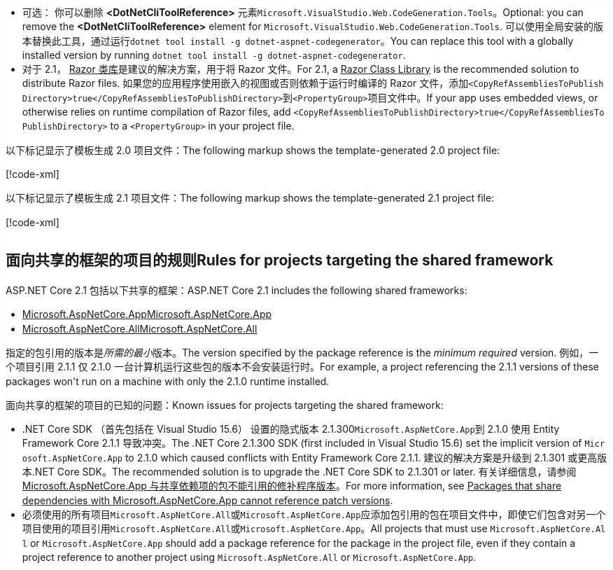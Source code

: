 * <span data-ttu-id="eaaf9-134">可选： 你可以删除 **&lt;DotNetCliToolReference&gt;** 元素`Microsoft.VisualStudio.Web.CodeGeneration.Tools`。</span><span class="sxs-lookup"><span data-stu-id="eaaf9-134">Optional: you can remove the **&lt;DotNetCliToolReference&gt;** element for `Microsoft.VisualStudio.Web.CodeGeneration.Tools`.</span></span> <span data-ttu-id="eaaf9-135">可以使用全局安装的版本替换此工具，通过运行`dotnet tool install -g dotnet-aspnet-codegenerator`。</span><span class="sxs-lookup"><span data-stu-id="eaaf9-135">You can replace this tool with a globally installed version by running `dotnet tool install -g dotnet-aspnet-codegenerator`.</span></span>
* <span data-ttu-id="eaaf9-136">对于 2.1， [Razor 类库](xref:razor-pages/ui-class)是建议的解决方案，用于将 Razor 文件。</span><span class="sxs-lookup"><span data-stu-id="eaaf9-136">For 2.1, a [Razor Class Library](xref:razor-pages/ui-class) is the recommended solution to distribute Razor files.</span></span> <span data-ttu-id="eaaf9-137">如果您的应用程序使用嵌入的视图或否则依赖于运行时编译的 Razor 文件，添加`<CopyRefAssembliesToPublishDirectory>true</CopyRefAssembliesToPublishDirectory>`到`<PropertyGroup>`项目文件中。</span><span class="sxs-lookup"><span data-stu-id="eaaf9-137">If your app uses embedded views, or otherwise relies on runtime compilation of Razor files, add `<CopyRefAssembliesToPublishDirectory>true</CopyRefAssembliesToPublishDirectory>` to a `<PropertyGroup>` in your project file.</span></span>

<span data-ttu-id="eaaf9-138">以下标记显示了模板生成 2.0 项目文件：</span><span class="sxs-lookup"><span data-stu-id="eaaf9-138">The following markup shows the template-generated 2.0 project file:</span></span>

[!code-xml[](20_21/sample/WebApp20.csproj)]

<span data-ttu-id="eaaf9-139">以下标记显示了模板生成 2.1 项目文件：</span><span class="sxs-lookup"><span data-stu-id="eaaf9-139">The following markup shows the template-generated 2.1 project file:</span></span>

[!code-xml[](20_21/sample/WebApp21.csproj)]

## <a name="rules-for-projects-targeting-the-shared-framework"></a><span data-ttu-id="eaaf9-140">面向共享的框架的项目的规则</span><span class="sxs-lookup"><span data-stu-id="eaaf9-140">Rules for projects targeting the shared framework</span></span>

<span data-ttu-id="eaaf9-141">ASP.NET Core 2.1 包括以下共享的框架：</span><span class="sxs-lookup"><span data-stu-id="eaaf9-141">ASP.NET Core 2.1 includes the following shared frameworks:</span></span>

* [<span data-ttu-id="eaaf9-142">Microsoft.AspNetCore.App</span><span class="sxs-lookup"><span data-stu-id="eaaf9-142">Microsoft.AspNetCore.App</span></span>](xref:fundamentals/metapackage-app)
* [<span data-ttu-id="eaaf9-143">Microsoft.AspNetCore.All</span><span class="sxs-lookup"><span data-stu-id="eaaf9-143">Microsoft.AspNetCore.All</span></span>](xref:fundamentals/metapackage)

<span data-ttu-id="eaaf9-144">指定的包引用的版本是*所需的最小*版本。</span><span class="sxs-lookup"><span data-stu-id="eaaf9-144">The version specified by the package reference is the *minimum required* version.</span></span> <span data-ttu-id="eaaf9-145">例如，一个项目引用 2.1.1 仅 2.1.0 一台计算机运行这些包的版本不会安装运行时。</span><span class="sxs-lookup"><span data-stu-id="eaaf9-145">For example, a project referencing the 2.1.1 versions of these packages won't run on a machine with only the 2.1.0 runtime installed.</span></span>

<span data-ttu-id="eaaf9-146">面向共享的框架的项目的已知的问题：</span><span class="sxs-lookup"><span data-stu-id="eaaf9-146">Known issues for projects targeting the shared framework:</span></span>

* <span data-ttu-id="eaaf9-147">.NET Core SDK （首先包括在 Visual Studio 15.6） 设置的隐式版本 2.1.300`Microsoft.AspNetCore.App`到 2.1.0 使用 Entity Framework Core 2.1.1 导致冲突。</span><span class="sxs-lookup"><span data-stu-id="eaaf9-147">The .NET Core 2.1.300 SDK (first included in Visual Studio 15.6) set the implicit version of  `Microsoft.AspNetCore.App` to 2.1.0 which caused conflicts with Entity Framework Core 2.1.1.</span></span> <span data-ttu-id="eaaf9-148">建议的解决方案是升级到 2.1.301 或更高版本.NET Core SDK。</span><span class="sxs-lookup"><span data-stu-id="eaaf9-148">The recommended solution is to upgrade the .NET Core SDK to 2.1.301 or later.</span></span> <span data-ttu-id="eaaf9-149">有关详细信息，请参阅[Microsoft.AspNetCore.App 与共享依赖项的包不能引用的修补程序版本](https://github.com/aspnet/Universe/issues/1180)。</span><span class="sxs-lookup"><span data-stu-id="eaaf9-149">For more information, see [Packages that share dependencies with Microsoft.AspNetCore.App cannot reference patch versions](https://github.com/aspnet/Universe/issues/1180).</span></span>
* <span data-ttu-id="eaaf9-150">必须使用的所有项目`Microsoft.AspNetCore.All`或`Microsoft.AspNetCore.App`应添加包引用的包在项目文件中，即使它们包含对另一个项目使用的项目引用`Microsoft.AspNetCore.All`或`Microsoft.AspNetCore.App`。</span><span class="sxs-lookup"><span data-stu-id="eaaf9-150">All projects that must use `Microsoft.AspNetCore.All` or `Microsoft.AspNetCore.App` should add a package reference for the package in the project file, even if they contain a project reference to another project using `Microsoft.AspNetCore.All` or `Microsoft.AspNetCore.App`.</span></span>
